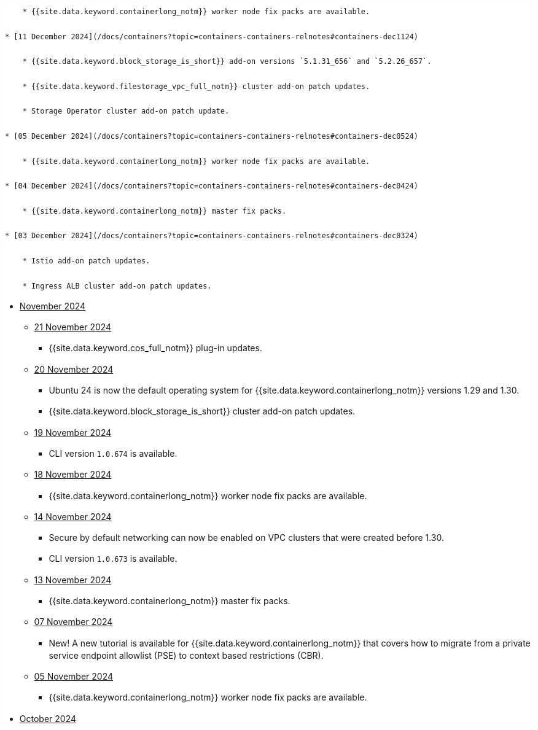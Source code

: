         * {{site.data.keyword.containerlong_notm}} worker node fix packs are available.

    * [11 December 2024](/docs/containers?topic=containers-containers-relnotes#containers-dec1124)

        * {{site.data.keyword.block_storage_is_short}} add-on versions `5.1.31_656` and `5.2.26_657`.

        * {{site.data.keyword.filestorage_vpc_full_notm}} cluster add-on patch updates.

        * Storage Operator cluster add-on patch update.

    * [05 December 2024](/docs/containers?topic=containers-containers-relnotes#containers-dec0524)

        * {{site.data.keyword.containerlong_notm}} worker node fix packs are available.

    * [04 December 2024](/docs/containers?topic=containers-containers-relnotes#containers-dec0424)

        * {{site.data.keyword.containerlong_notm}} master fix packs.

    * [03 December 2024](/docs/containers?topic=containers-containers-relnotes#containers-dec0324)

        * Istio add-on patch updates.

        * Ingress ALB cluster add-on patch updates.

* [November 2024](/docs/containers?topic=containers-containers-relnotes#containers-nov24)

    * [21 November 2024](/docs/containers?topic=containers-containers-relnotes#containers-nov2124)

        * {{site.data.keyword.cos_full_notm}} plug-in updates.

    * [20 November 2024](/docs/containers?topic=containers-containers-relnotes#containers-nov2024)

        * Ubuntu 24 is now the default operating system for {{site.data.keyword.containerlong_notm}} versions 1.29 and 1.30.

        * {{site.data.keyword.block_storage_is_short}} cluster add-on patch updates.

    * [19 November 2024](/docs/containers?topic=containers-containers-relnotes#containers-nov1924)

        * CLI version `1.0.674` is available.

    * [18 November 2024](/docs/containers?topic=containers-containers-relnotes#containers-nov1824)

        * {{site.data.keyword.containerlong_notm}} worker node fix packs are available.

    * [14 November 2024](/docs/containers?topic=containers-containers-relnotes#containers-nov1424)

        * Secure by default networking can now be enabled on VPC clusters that were created before 1.30.

        * CLI version `1.0.673` is available.

    * [13 November 2024](/docs/containers?topic=containers-containers-relnotes#containers-nov1324)

        * {{site.data.keyword.containerlong_notm}} master fix packs.

    * [07 November 2024](/docs/containers?topic=containers-containers-relnotes#containers-nov0724)

        * New! A new tutorial is available for {{site.data.keyword.containerlong_notm}} that covers how to migrate from a private service endpoint allowlist (PSE) to context based restrictions (CBR).

    * [05 November 2024](/docs/containers?topic=containers-containers-relnotes#containers-nov0524)

        * {{site.data.keyword.containerlong_notm}} worker node fix packs are available.

* [October 2024](/docs/containers?topic=containers-containers-relnotes#containers-oct24)
